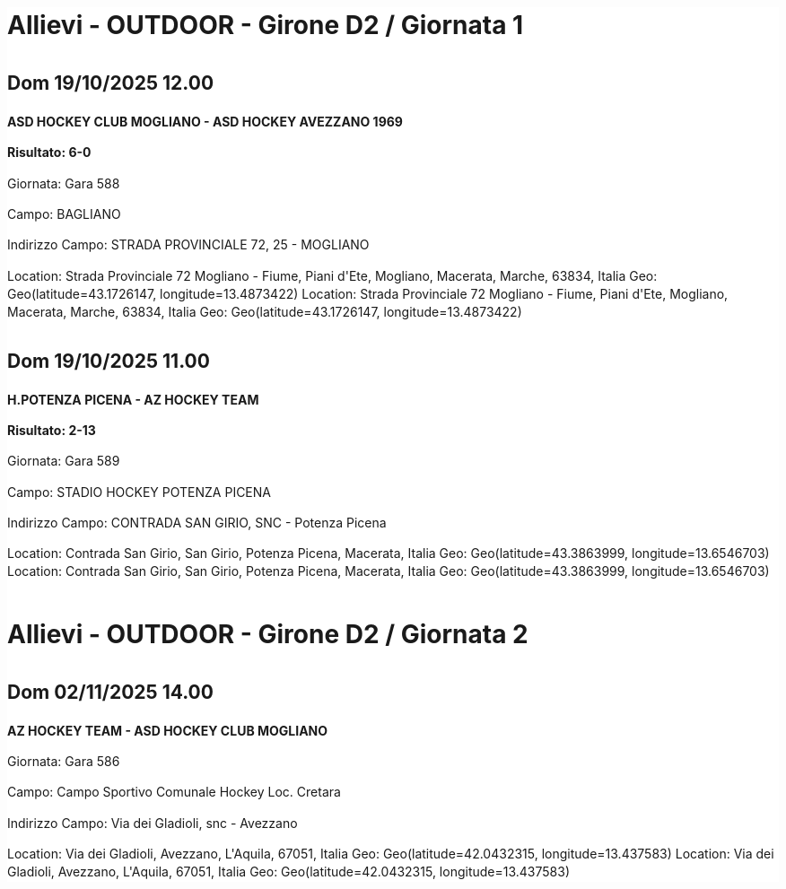 

# Allievi - OUTDOOR  - Girone D2 / Giornata 1

## Dom 19/10/2025 12.00

<strong>ASD HOCKEY CLUB MOGLIANO - ASD HOCKEY AVEZZANO 1969</strong>

**Risultato: 6-0**

Giornata: Gara 588

Campo: BAGLIANO 

Indirizzo Campo:  STRADA PROVINCIALE 72, 25 - MOGLIANO

Location: Strada Provinciale 72 Mogliano - Fiume, Piani d'Ete, Mogliano, Macerata, Marche, 63834, Italia
Geo: Geo(latitude=43.1726147, longitude=13.4873422)
Location: Strada Provinciale 72 Mogliano - Fiume, Piani d'Ete, Mogliano, Macerata, Marche, 63834, Italia
Geo: Geo(latitude=43.1726147, longitude=13.4873422)


## Dom 19/10/2025 11.00

<strong>H.POTENZA PICENA - AZ HOCKEY TEAM</strong>

**Risultato: 2-13**

Giornata: Gara 589

Campo: STADIO HOCKEY POTENZA PICENA 

Indirizzo Campo:  CONTRADA SAN GIRIO, SNC - Potenza Picena

Location: Contrada San Girio, San Girio, Potenza Picena, Macerata, Italia
Geo: Geo(latitude=43.3863999, longitude=13.6546703)
Location: Contrada San Girio, San Girio, Potenza Picena, Macerata, Italia
Geo: Geo(latitude=43.3863999, longitude=13.6546703)



# Allievi - OUTDOOR  - Girone D2 / Giornata 2

## Dom 02/11/2025 14.00

<strong>AZ HOCKEY TEAM - ASD HOCKEY CLUB MOGLIANO</strong>

Giornata: Gara 586

Campo: Campo Sportivo Comunale Hockey Loc. Cretara 

Indirizzo Campo:  Via dei Gladioli, snc - Avezzano

Location: Via dei Gladioli, Avezzano, L'Aquila, 67051, Italia
Geo: Geo(latitude=42.0432315, longitude=13.437583)
Location: Via dei Gladioli, Avezzano, L'Aquila, 67051, Italia
Geo: Geo(latitude=42.0432315, longitude=13.437583)
